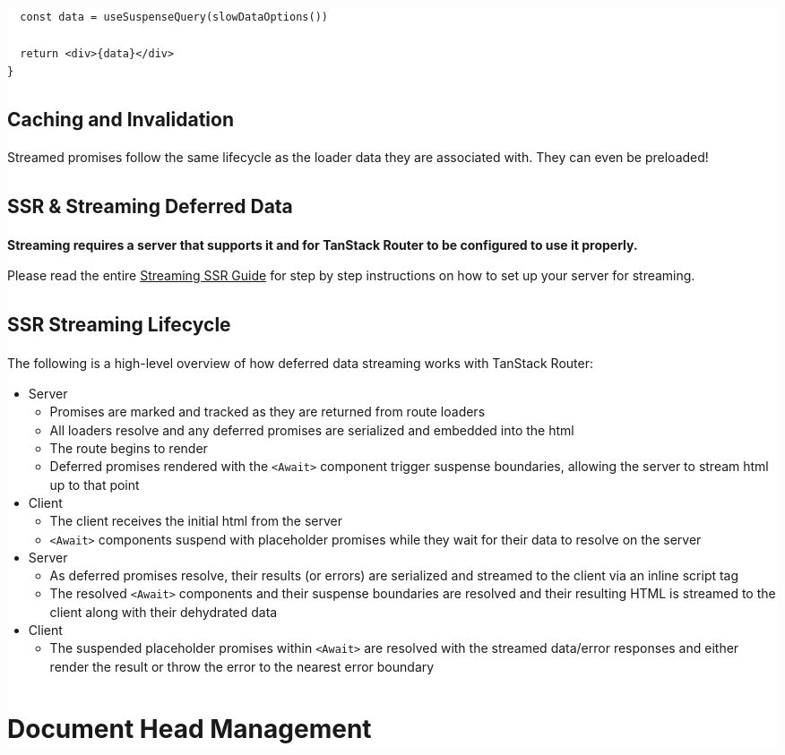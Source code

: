 ```tsx
  const data = useSuspenseQuery(slowDataOptions())

  return <div>{data}</div>
}
```

## Caching and Invalidation

Streamed promises follow the same lifecycle as the loader data they are associated with. They can even be preloaded!

[//]: # 'SSRContent'

## SSR & Streaming Deferred Data

**Streaming requires a server that supports it and for TanStack Router to be configured to use it properly.**

Please read the entire [Streaming SSR Guide](../ssr.md#streaming-ssr) for step by step instructions on how to set up
your server for streaming.

## SSR Streaming Lifecycle

The following is a high-level overview of how deferred data streaming works with TanStack Router:

- Server
  - Promises are marked and tracked as they are returned from route loaders
  - All loaders resolve and any deferred promises are serialized and embedded into the html
  - The route begins to render
  - Deferred promises rendered with the `<Await>` component trigger suspense boundaries, allowing the server to stream
    html up to that point
- Client
  - The client receives the initial html from the server
  - `<Await>` components suspend with placeholder promises while they wait for their data to resolve on the server
- Server
  - As deferred promises resolve, their results (or errors) are serialized and streamed to the client via an inline
    script tag
  - The resolved `<Await>` components and their suspense boundaries are resolved and their resulting HTML is streamed to
    the client along with their dehydrated data
- Client
  - The suspended placeholder promises within `<Await>` are resolved with the streamed data/error responses and either
    render the result or throw the error to the nearest error boundary

[//]: # 'SSRContent'

# Document Head Management


[//]: # 'BasicExampleImplementation'
[//]: # 'BasicExampleImplementation'
[//]: # 'ExamplesUsingThirdPartyLibs'
[//]: # 'ExamplesUsingThirdPartyLibs'
[//]: # 'DeferredWithAwaitFinalTip'
[//]: # 'DeferredWithAwaitFinalTip'
[//]: # 'HookBasedBlockingExample'
[//]: # 'HookBasedBlockingExample'
[//]: # 'HookBasedBlockingExample'
[//]: # 'ComponentBasedBlockingExample'
[//]: # 'ComponentBasedBlockingExample'
[//]: # 'HookBasedCustomUIBlockingWithResolverExample'
[//]: # 'HookBasedCustomUIBlockingWithResolverExample'
[//]: # 'HookBasedCustomUIBlockingWithoutResolverExample'
[//]: # 'HookBasedCustomUIBlockingWithoutResolverExample'
[//]: # 'ComponentBasedCustomUIBlockingExample'
[//]: # 'ComponentBasedCustomUIBlockingExample'